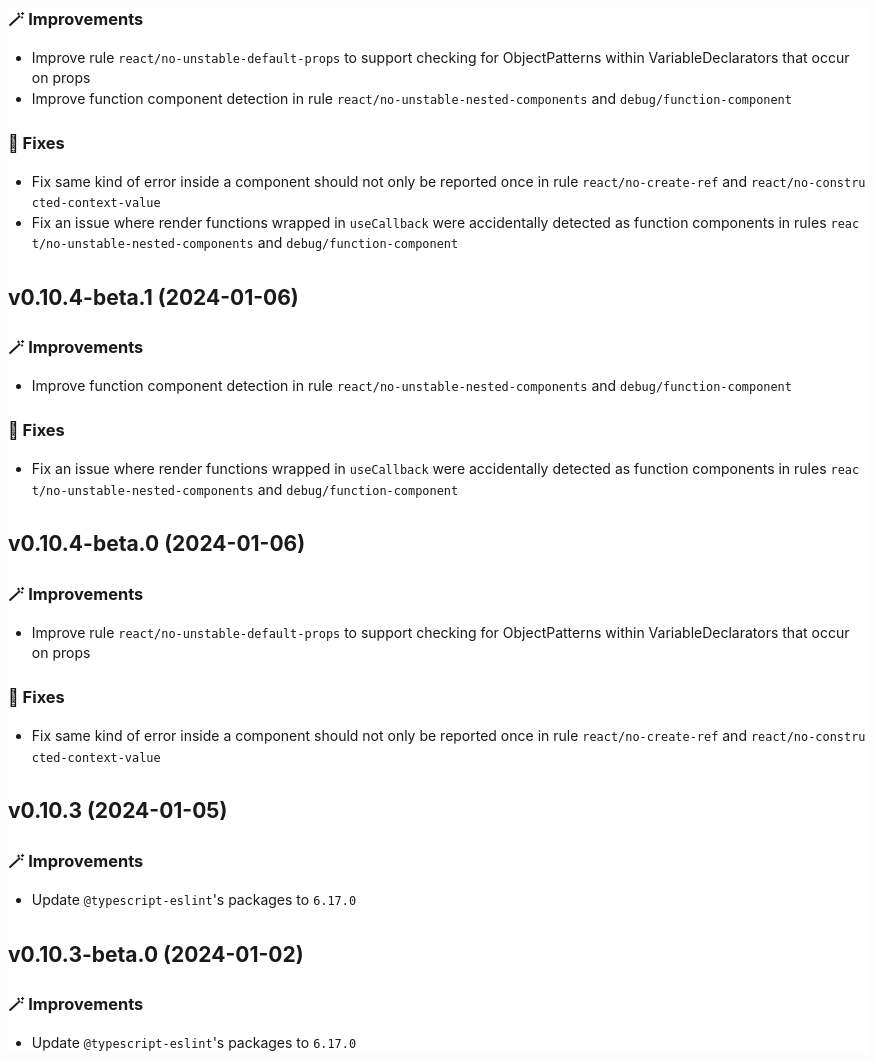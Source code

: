### 🪄 Improvements

- Improve rule `react/no-unstable-default-props` to support checking for ObjectPatterns within VariableDeclarators that occur on props
- Improve function component detection in rule `react/no-unstable-nested-components` and `debug/function-component`

### 🐞 Fixes

- Fix same kind of error inside a component should not only be reported once in rule `react/no-create-ref` and `react/no-constructed-context-value`
- Fix an issue where render functions wrapped in `useCallback` were accidentally detected as function components in rules `react/no-unstable-nested-components` and `debug/function-component`

## v0.10.4-beta.1 (2024-01-06)

### 🪄 Improvements

- Improve function component detection in rule `react/no-unstable-nested-components` and `debug/function-component`

### 🐞 Fixes

- Fix an issue where render functions wrapped in `useCallback` were accidentally detected as function components in rules `react/no-unstable-nested-components` and `debug/function-component`

## v0.10.4-beta.0 (2024-01-06)

### 🪄 Improvements

- Improve rule `react/no-unstable-default-props` to support checking for ObjectPatterns within VariableDeclarators that occur on props

### 🐞 Fixes

- Fix same kind of error inside a component should not only be reported once in rule `react/no-create-ref` and `react/no-constructed-context-value`

## v0.10.3 (2024-01-05)

### 🪄 Improvements

- Update `@typescript-eslint`'s packages to `6.17.0`

## v0.10.3-beta.0 (2024-01-02)

### 🪄 Improvements

- Update `@typescript-eslint`'s packages to `6.17.0`

